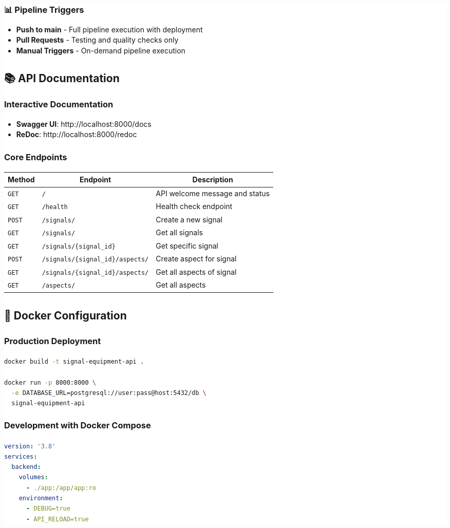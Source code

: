 ### 📊 Pipeline Triggers
- **Push to main** - Full pipeline execution with deployment
- **Pull Requests** - Testing and quality checks only
- **Manual Triggers** - On-demand pipeline execution

## 📚 API Documentation

### Interactive Documentation
- **Swagger UI**: http://localhost:8000/docs
- **ReDoc**: http://localhost:8000/redoc

### Core Endpoints

| Method | Endpoint | Description |
|--------|----------|-------------|
| `GET` | `/` | API welcome message and status |
| `GET` | `/health` | Health check endpoint |
| `POST` | `/signals/` | Create a new signal |
| `GET` | `/signals/` | Get all signals |
| `GET` | `/signals/{signal_id}` | Get specific signal |
| `POST` | `/signals/{signal_id}/aspects/` | Create aspect for signal |
| `GET` | `/signals/{signal_id}/aspects/` | Get all aspects of signal |
| `GET` | `/aspects/` | Get all aspects |

## 🐳 Docker Configuration

### Production Deployment
```bash
docker build -t signal-equipment-api .

docker run -p 8000:8000 \
  -e DATABASE_URL=postgresql://user:pass@host:5432/db \
  signal-equipment-api
```

### Development with Docker Compose
```yaml
version: '3.8'
services:
  backend:
    volumes:
      - ./app:/app/app:ro
    environment:
      - DEBUG=true
      - API_RELOAD=true
```
